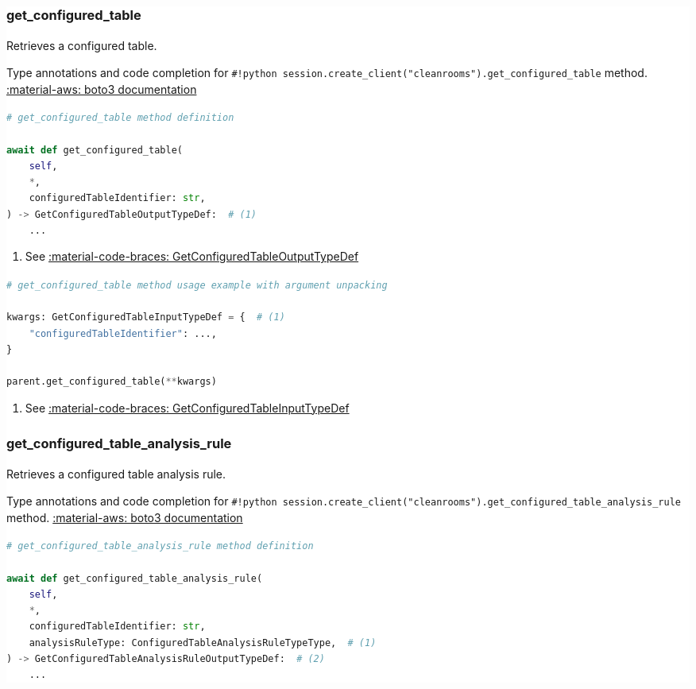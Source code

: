 ### get\_configured\_table

Retrieves a configured table.

Type annotations and code completion for `#!python session.create_client("cleanrooms").get_configured_table` method.
[:material-aws: boto3 documentation](https://boto3.amazonaws.com/v1/documentation/api/latest/reference/services/cleanrooms/client/get_configured_table.html)

```python
# get_configured_table method definition

await def get_configured_table(
    self,
    *,
    configuredTableIdentifier: str,
) -> GetConfiguredTableOutputTypeDef:  # (1)
    ...
```

1. See [:material-code-braces: GetConfiguredTableOutputTypeDef](./type_defs.md#getconfiguredtableoutputtypedef) 


```python
# get_configured_table method usage example with argument unpacking

kwargs: GetConfiguredTableInputTypeDef = {  # (1)
    "configuredTableIdentifier": ...,
}

parent.get_configured_table(**kwargs)
```

1. See [:material-code-braces: GetConfiguredTableInputTypeDef](./type_defs.md#getconfiguredtableinputtypedef) 

### get\_configured\_table\_analysis\_rule

Retrieves a configured table analysis rule.

Type annotations and code completion for `#!python session.create_client("cleanrooms").get_configured_table_analysis_rule` method.
[:material-aws: boto3 documentation](https://boto3.amazonaws.com/v1/documentation/api/latest/reference/services/cleanrooms/client/get_configured_table_analysis_rule.html)

```python
# get_configured_table_analysis_rule method definition

await def get_configured_table_analysis_rule(
    self,
    *,
    configuredTableIdentifier: str,
    analysisRuleType: ConfiguredTableAnalysisRuleTypeType,  # (1)
) -> GetConfiguredTableAnalysisRuleOutputTypeDef:  # (2)
    ...
```
